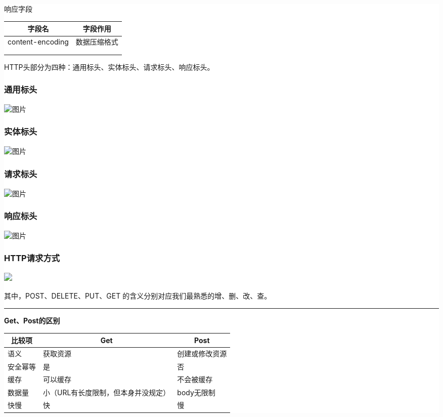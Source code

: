 响应字段

| 字段名           | 字段作用     |
| ---------------- | ------------ |
| content-encoding | 数据压缩格式 |
|                  |              |
|                  |              |

HTTP头部分为四种：通用标头、实体标头、请求标头、响应标头。

### 通用标头

![图片](https://mmbiz.qpic.cn/mmbiz_png/libYRuvULTdUPX8o1HyXqaaxrG5kPIzyDWjX0AWOxGVEib9VQ246ib4fplMDVcFPSSia69fd1HHcj2BpWicXtnInkFQ/640?wx_fmt=png&wxfrom=5&wx_lazy=1&wx_co=1)

### 实体标头

![图片](https://mmbiz.qpic.cn/mmbiz_png/libYRuvULTdUPX8o1HyXqaaxrG5kPIzyDmOLlHibcn5pApnt9gteOZ3vZbJ8GTpaHLpAezeFNKaO735dQtCQYMIQ/640?wx_fmt=png&wxfrom=5&wx_lazy=1&wx_co=1)

### 请求标头

![图片](https://mmbiz.qpic.cn/mmbiz_png/libYRuvULTdUPX8o1HyXqaaxrG5kPIzyDsRnubia8A66MVI7qkpRv1iajgy0nw9oeMdFHjyCyWGccnqpgHA787NzQ/640?wx_fmt=png&wxfrom=5&wx_lazy=1&wx_co=1)

### 响应标头

![图片](https://mmbiz.qpic.cn/mmbiz_png/libYRuvULTdUPX8o1HyXqaaxrG5kPIzyDR237JuRChQK38cm6AlHnEjdAzPXXv0JicLxxricgLxHPIsOBnpKR1W7w/640?wx_fmt=png&wxfrom=5&wx_lazy=1&wx_co=1)





### HTTP请求方式

![](https://pic1.zhimg.com/v2-71fb0342ab79021acb56c73e2072ca1c_r.jpg)

其中，POST、DELETE、PUT、GET 的含义分别对应我们最熟悉的增、删、改、查。

---

**Get、Post的区别**

| 比较项   | Get                                 | Post           |
| -------- | ----------------------------------- | -------------- |
| 语义     | 获取资源                            | 创建或修改资源 |
| 安全幂等 | 是                                  | 否             |
| 缓存     | 可以缓存                            | 不会被缓存     |
| 数据量   | 小（URL有长度限制，但本身并没规定） | body无限制     |
| 快慢     | 快                                  | 慢             |
